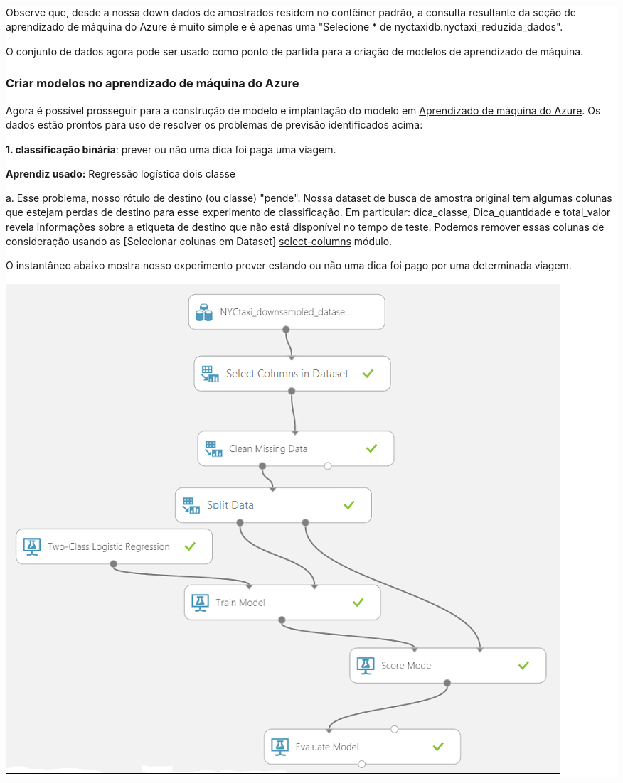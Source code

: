 Observe que, desde a nossa down dados de amostrados residem no contêiner padrão, a consulta resultante da seção de aprendizado de máquina do Azure é muito simple e é apenas uma "Selecione * de nyctaxidb.nyctaxi\_reduzida\_dados".

O conjunto de dados agora pode ser usado como ponto de partida para a criação de modelos de aprendizado de máquina.

### <a name="mlmodel"></a>Criar modelos no aprendizado de máquina do Azure

Agora é possível prosseguir para a construção de modelo e implantação do modelo em [Aprendizado de máquina do Azure](https://studio.azureml.net). Os dados estão prontos para uso de resolver os problemas de previsão identificados acima:

**1. classificação binária**: prever ou não uma dica foi paga uma viagem.

**Aprendiz usado:** Regressão logística dois classe

a. Esse problema, nosso rótulo de destino (ou classe) "pende". Nossa dataset de busca de amostra original tem algumas colunas que estejam perdas de destino para esse experimento de classificação. Em particular: dica\_classe, Dica\_quantidade e total\_valor revela informações sobre a etiqueta de destino que não está disponível no tempo de teste. Podemos remover essas colunas de consideração usando as [Selecionar colunas em Dataset] [ select-columns] módulo.

O instantâneo abaixo mostra nosso experimento prever estando ou não uma dica foi pago por uma determinada viagem.

![](./media/machine-learning-data-science-process-hive-walkthrough/QGxRz5A.png)


[2]: ./media/machine-learning-data-science-process-hive-walkthrough/output-hive-results-3.png
[11]: ./media/machine-learning-data-science-process-hive-walkthrough/hive-reader-properties.png
[12]: ./media/machine-learning-data-science-process-hive-walkthrough/binary-classification-training.png
[13]: ./media/machine-learning-data-science-process-hive-walkthrough/create-scoring-experiment.png
[14]: ./media/machine-learning-data-science-process-hive-walkthrough/binary-classification-scoring.png
[15]: ./media/machine-learning-data-science-process-hive-walkthrough/amlreader.png
[select-columns]: https://msdn.microsoft.com/library/azure/1ec722fa-b623-4e26-a44e-a50c6d726223/
[import-data]: https://msdn.microsoft.com/library/azure/4e1b0fe6-aded-4b3f-a36f-39b8862b9004/